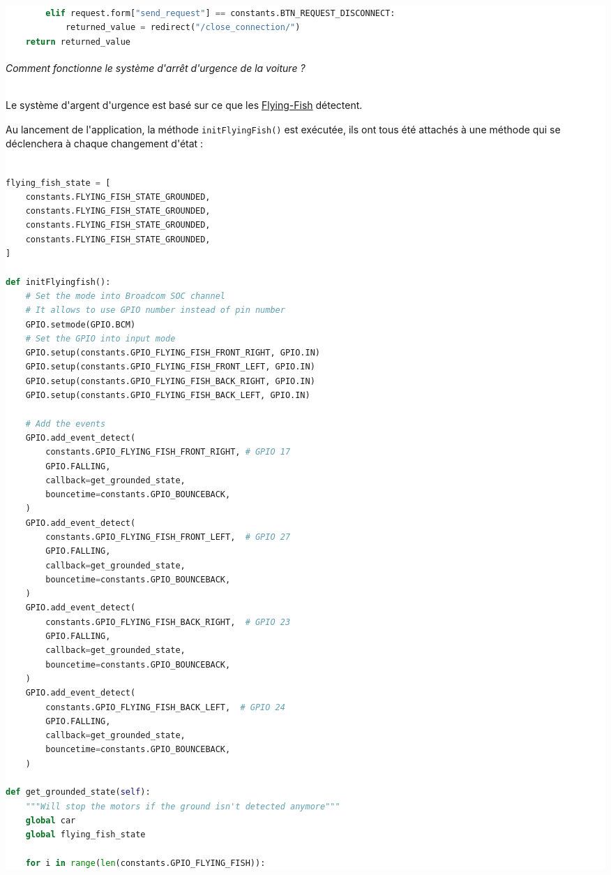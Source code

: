 ```python
        elif request.form["send_request"] == constants.BTN_REQUEST_DISCONNECT:
            returned_value = redirect("/close_connection/")
    return returned_value
```

###### Comment fonctionne le système d'arrêt d'urgence de la voiture ?

Le système d'argent d'urgence est basé sur ce que les [Flying-Fish](###Détecteur-infrarouge-(Flying-Fish)) détectent.

Au lancement de l'application, la méthode `initFlyingFish()` est exécutée, ils ont tous été attachés à une méthode qui se déclenchera à chaque changement d'état :

```python

flying_fish_state = [
    constants.FLYING_FISH_STATE_GROUNDED,
    constants.FLYING_FISH_STATE_GROUNDED,
    constants.FLYING_FISH_STATE_GROUNDED,
    constants.FLYING_FISH_STATE_GROUNDED,
]

def initFlyingfish():
    # Set the mode into Broadcom SOC channel
    # It allows to use GPIO number instead of pin number
    GPIO.setmode(GPIO.BCM)
    # Set the GPIO into input mode
    GPIO.setup(constants.GPIO_FLYING_FISH_FRONT_RIGHT, GPIO.IN)
    GPIO.setup(constants.GPIO_FLYING_FISH_FRONT_LEFT, GPIO.IN)
    GPIO.setup(constants.GPIO_FLYING_FISH_BACK_RIGHT, GPIO.IN)
    GPIO.setup(constants.GPIO_FLYING_FISH_BACK_LEFT, GPIO.IN)

    # Add the events
    GPIO.add_event_detect(
        constants.GPIO_FLYING_FISH_FRONT_RIGHT, # GPIO 17
        GPIO.FALLING,
        callback=get_grounded_state,
        bouncetime=constants.GPIO_BOUNCEBACK, 
    )
    GPIO.add_event_detect(
        constants.GPIO_FLYING_FISH_FRONT_LEFT,  # GPIO 27
        GPIO.FALLING,
        callback=get_grounded_state,
        bouncetime=constants.GPIO_BOUNCEBACK,
    )
    GPIO.add_event_detect(
        constants.GPIO_FLYING_FISH_BACK_RIGHT,  # GPIO 23
        GPIO.FALLING,
        callback=get_grounded_state,
        bouncetime=constants.GPIO_BOUNCEBACK,
    )
    GPIO.add_event_detect(
        constants.GPIO_FLYING_FISH_BACK_LEFT,  # GPIO 24
        GPIO.FALLING,
        callback=get_grounded_state,
        bouncetime=constants.GPIO_BOUNCEBACK,
    )

def get_grounded_state(self):
    """Will stop the motors if the ground isn't detected anymore"""
    global car
    global flying_fish_state

    for i in range(len(constants.GPIO_FLYING_FISH)):
```
